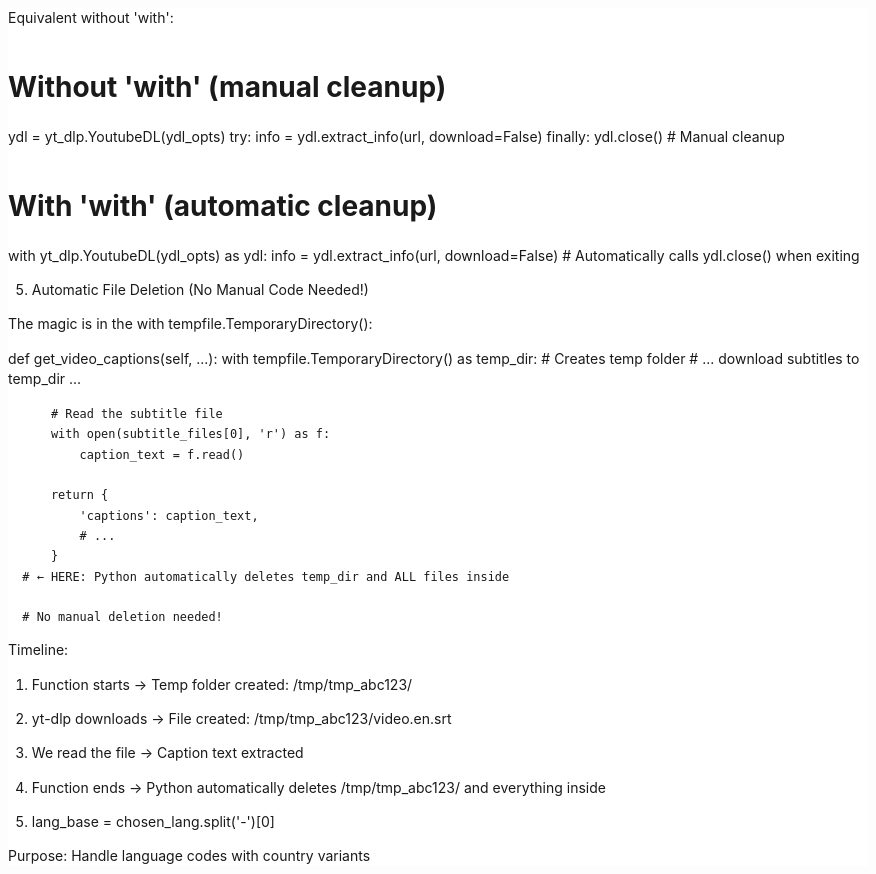   Equivalent without 'with':
  # Without 'with' (manual cleanup)
  ydl = yt_dlp.YoutubeDL(ydl_opts)
  try:
      info = ydl.extract_info(url, download=False)
  finally:
      ydl.close()  # Manual cleanup

  # With 'with' (automatic cleanup)
  with yt_dlp.YoutubeDL(ydl_opts) as ydl:
      info = ydl.extract_info(url, download=False)
      # Automatically calls ydl.close() when exiting

  5. Automatic File Deletion (No Manual Code Needed!)

  The magic is in the with tempfile.TemporaryDirectory():

  def get_video_captions(self, ...):
      with tempfile.TemporaryDirectory() as temp_dir:  # Creates temp folder
          # ... download subtitles to temp_dir ...

          # Read the subtitle file
          with open(subtitle_files[0], 'r') as f:
              caption_text = f.read()

          return {
              'captions': caption_text,
              # ...
          }
      # ← HERE: Python automatically deletes temp_dir and ALL files inside

      # No manual deletion needed!

  Timeline:
  1. Function starts → Temp folder created: /tmp/tmp_abc123/
  2. yt-dlp downloads → File created: /tmp/tmp_abc123/video.en.srt
  3. We read the file → Caption text extracted
  4. Function ends → Python automatically deletes /tmp/tmp_abc123/ and everything inside

  6. lang_base = chosen_lang.split('-')[0]

  Purpose: Handle language codes with country variants
